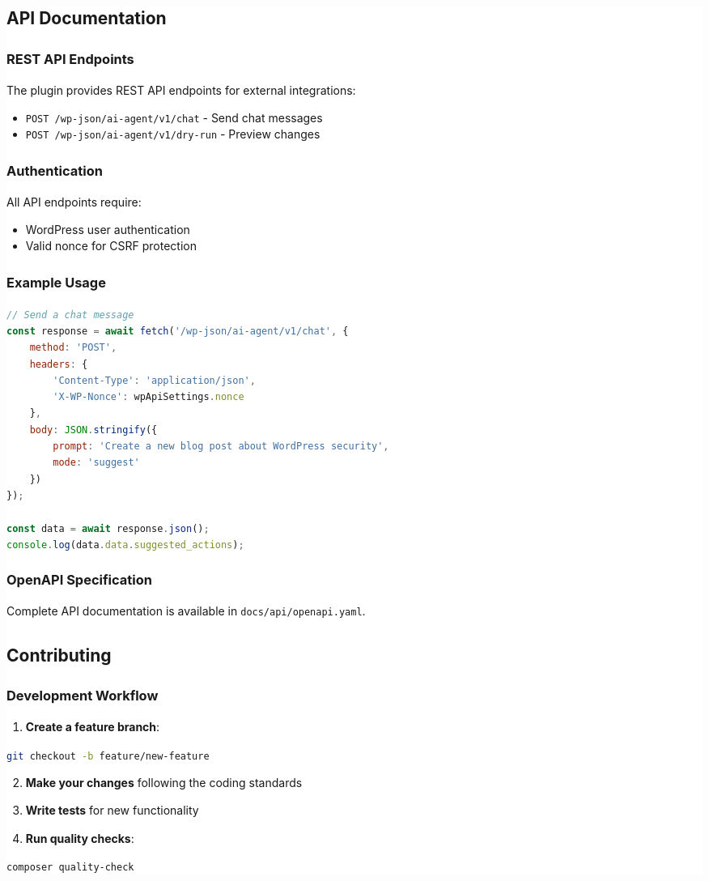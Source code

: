 ## API Documentation

### REST API Endpoints

The plugin provides REST API endpoints for external integrations:

- `POST /wp-json/ai-agent/v1/chat` - Send chat messages
- `POST /wp-json/ai-agent/v1/dry-run` - Preview changes

### Authentication

All API endpoints require:
- WordPress user authentication
- Valid nonce for CSRF protection

### Example Usage

```javascript
// Send a chat message
const response = await fetch('/wp-json/ai-agent/v1/chat', {
    method: 'POST',
    headers: {
        'Content-Type': 'application/json',
        'X-WP-Nonce': wpApiSettings.nonce
    },
    body: JSON.stringify({
        prompt: 'Create a new blog post about WordPress security',
        mode: 'suggest'
    })
});

const data = await response.json();
console.log(data.data.suggested_actions);
```

### OpenAPI Specification

Complete API documentation is available in `docs/api/openapi.yaml`.

## Contributing

### Development Workflow

1. **Create a feature branch**:
```bash
git checkout -b feature/new-feature
```

2. **Make your changes** following the coding standards

3. **Write tests** for new functionality

4. **Run quality checks**:
```bash
composer quality-check
```
